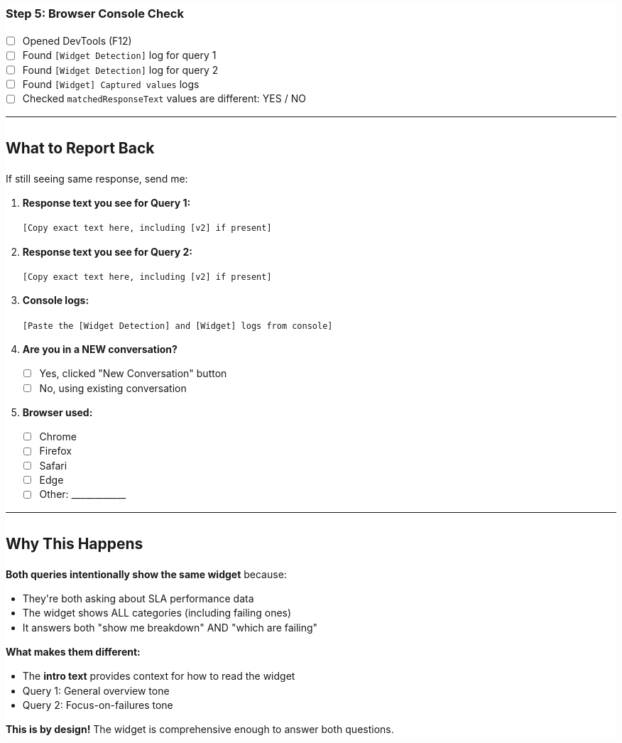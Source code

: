 ### Step 5: Browser Console Check
- [ ] Opened DevTools (F12)
- [ ] Found `[Widget Detection]` log for query 1
- [ ] Found `[Widget Detection]` log for query 2
- [ ] Found `[Widget] Captured values` logs
- [ ] Checked `matchedResponseText` values are different: YES / NO

---

## What to Report Back

If still seeing same response, send me:

1. **Response text you see for Query 1:**
   ```
   [Copy exact text here, including [v2] if present]
   ```

2. **Response text you see for Query 2:**
   ```
   [Copy exact text here, including [v2] if present]
   ```

3. **Console logs:**
   ```
   [Paste the [Widget Detection] and [Widget] logs from console]
   ```

4. **Are you in a NEW conversation?**
   - [ ] Yes, clicked "New Conversation" button
   - [ ] No, using existing conversation

5. **Browser used:**
   - [ ] Chrome
   - [ ] Firefox
   - [ ] Safari
   - [ ] Edge
   - [ ] Other: ____________

---

## Why This Happens

**Both queries intentionally show the same widget** because:
- They're both asking about SLA performance data
- The widget shows ALL categories (including failing ones)
- It answers both "show me breakdown" AND "which are failing"

**What makes them different:**
- The **intro text** provides context for how to read the widget
- Query 1: General overview tone
- Query 2: Focus-on-failures tone

**This is by design!** The widget is comprehensive enough to answer both questions.
